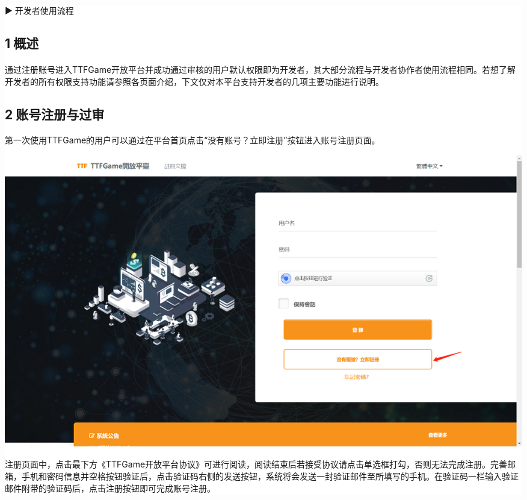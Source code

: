 ▶ 开发者使用流程

## 1 概述

通过注册账号进入TTFGame开放平台并成功通过审核的用户默认权限即为开发者，其大部分流程与开发者协作者使用流程相同。若想了解开发者的所有权限支持功能请参照各页面介绍，下文仅对本平台支持开发者的几项主要功能进行说明。

## 2 账号注册与过审

第一次使用TTFGame的用户可以通过在平台首页点击“没有账号？立即注册”按钮进入账号注册页面。

![账号注册](../img/ttfgame_doc_img_001.png)

注册页面中，点击最下方《TTFGame开放平台协议》可进行阅读，阅读结束后若接受协议请点击单选框打勾，否则无法完成注册。完善邮箱，手机和密码信息并空格按钮验证后，点击验证码右侧的发送按钮，系统将会发送一封验证邮件至所填写的手机。在验证码一栏输入验证邮件附带的验证码后，点击注册按钮即可完成账号注册。
